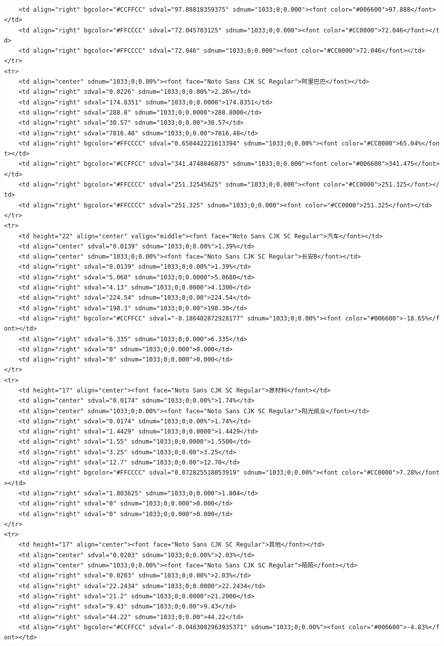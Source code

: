 		<td align="right" bgcolor="#CCFFCC" sdval="97.88818359375" sdnum="1033;0;0.000"><font color="#006600">97.888</font></td>
		<td align="right" bgcolor="#FFCCCC" sdval="72.045703125" sdnum="1033;0;0.000"><font color="#CC0000">72.046</font></td>
		<td align="right" bgcolor="#FFCCCC" sdval="72.046" sdnum="1033;0;0.000"><font color="#CC0000">72.046</font></td>
	</tr>
	<tr>
		<td align="center" sdnum="1033;0;0.00%"><font face="Noto Sans CJK SC Regular">阿里巴巴</font></td>
		<td align="right" sdval="0.0226" sdnum="1033;0;0.00%">2.26%</td>
		<td align="right" sdval="174.8351" sdnum="1033;0;0.0000">174.8351</td>
		<td align="right" sdval="288.8" sdnum="1033;0;0.0000">288.8000</td>
		<td align="right" sdval="30.57" sdnum="1033;0;0.00">30.57</td>
		<td align="right" sdval="7816.48" sdnum="1033;0;0.00">7816.48</td>
		<td align="right" bgcolor="#FFCCCC" sdval="0.650442221613394" sdnum="1033;0;0.00%"><font color="#CC0000">65.04%</font></td>
		<td align="right" bgcolor="#CCFFCC" sdval="341.4748046875" sdnum="1033;0;0.000"><font color="#006600">341.475</font></td>
		<td align="right" bgcolor="#FFCCCC" sdval="251.32545625" sdnum="1033;0;0.000"><font color="#CC0000">251.325</font></td>
		<td align="right" bgcolor="#FFCCCC" sdval="251.325" sdnum="1033;0;0.000"><font color="#CC0000">251.325</font></td>
	</tr>
	<tr>
		<td height="22" align="center" valign="middle"><font face="Noto Sans CJK SC Regular">汽车</font></td>
		<td align="center" sdval="0.0139" sdnum="1033;0;0.00%">1.39%</td>
		<td align="center" sdnum="1033;0;0.00%"><font face="Noto Sans CJK SC Regular">长安B</font></td>
		<td align="right" sdval="0.0139" sdnum="1033;0;0.00%">1.39%</td>
		<td align="right" sdval="5.068" sdnum="1033;0;0.0000">5.0680</td>
		<td align="right" sdval="4.13" sdnum="1033;0;0.0000">4.1300</td>
		<td align="right" sdval="224.54" sdnum="1033;0;0.00">224.54</td>
		<td align="right" sdval="198.3" sdnum="1033;0;0.00">198.30</td>
		<td align="right" bgcolor="#CCFFCC" sdval="-0.186482872928177" sdnum="1033;0;0.00%"><font color="#006600">-18.65%</font></td>
		<td align="right" sdval="6.335" sdnum="1033;0;0.000">6.335</td>
		<td align="right" sdval="0" sdnum="1033;0;0.000">0.000</td>
		<td align="right" sdval="0" sdnum="1033;0;0.000">0.000</td>
	</tr>
	<tr>
		<td height="17" align="center"><font face="Noto Sans CJK SC Regular">原材料</font></td>
		<td align="center" sdval="0.0174" sdnum="1033;0;0.00%">1.74%</td>
		<td align="center" sdnum="1033;0;0.00%"><font face="Noto Sans CJK SC Regular">阳光纸业</font></td>
		<td align="right" sdval="0.0174" sdnum="1033;0;0.00%">1.74%</td>
		<td align="right" sdval="1.4429" sdnum="1033;0;0.0000">1.4429</td>
		<td align="right" sdval="1.55" sdnum="1033;0;0.0000">1.5500</td>
		<td align="right" sdval="3.25" sdnum="1033;0;0.00">3.25</td>
		<td align="right" sdval="12.7" sdnum="1033;0;0.00">12.70</td>
		<td align="right" bgcolor="#FFCCCC" sdval="0.072825518053919" sdnum="1033;0;0.00%"><font color="#CC0000">7.28%</font></td>
		<td align="right" sdval="1.803625" sdnum="1033;0;0.000">1.804</td>
		<td align="right" sdval="0" sdnum="1033;0;0.000">0.000</td>
		<td align="right" sdval="0" sdnum="1033;0;0.000">0.000</td>
	</tr>
	<tr>
		<td height="17" align="center"><font face="Noto Sans CJK SC Regular">其他</font></td>
		<td align="center" sdval="0.0203" sdnum="1033;0;0.00%">2.03%</td>
		<td align="center" sdnum="1033;0;0.00%"><font face="Noto Sans CJK SC Regular">陌陌</font></td>
		<td align="right" sdval="0.0203" sdnum="1033;0;0.00%">2.03%</td>
		<td align="right" sdval="22.2434" sdnum="1033;0;0.0000">22.2434</td>
		<td align="right" sdval="21.2" sdnum="1033;0;0.0000">21.2000</td>
		<td align="right" sdval="9.43" sdnum="1033;0;0.00">9.43</td>
		<td align="right" sdval="44.22" sdnum="1033;0;0.00">44.22</td>
		<td align="right" bgcolor="#CCFFCC" sdval="-0.0483082963935371" sdnum="1033;0;0.00%"><font color="#006600">-4.83%</font></td>